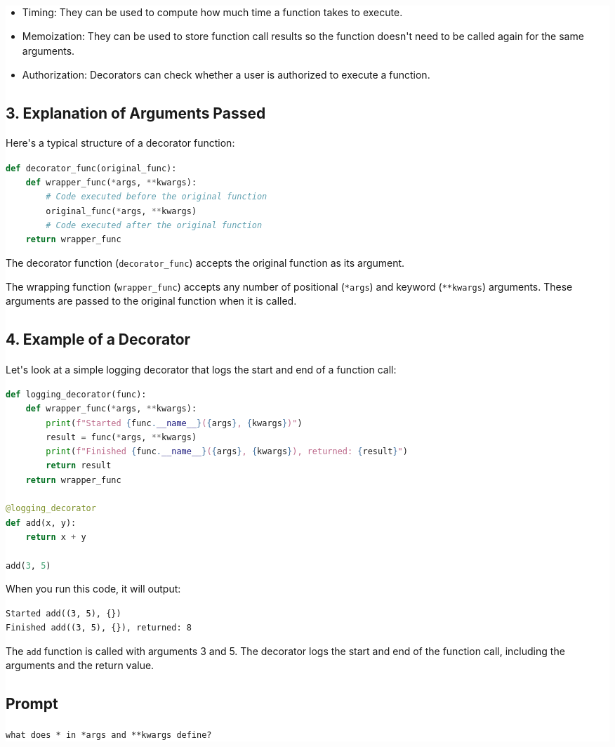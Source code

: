 - Timing: They can be used to compute how much time a function takes to execute.

- Memoization: They can be used to store function call results so the function doesn't need to be called again for the same arguments.

- Authorization: Decorators can check whether a user is authorized to execute a function.

## 3. Explanation of Arguments Passed

Here's a typical structure of a decorator function:

```python
def decorator_func(original_func):
    def wrapper_func(*args, **kwargs):
        # Code executed before the original function
        original_func(*args, **kwargs)
        # Code executed after the original function
    return wrapper_func
```

The decorator function (`decorator_func`) accepts the original function as its argument. 

The wrapping function (`wrapper_func`) accepts any number of positional (`*args`) and keyword (`**kwargs`) arguments. These arguments are passed to the original function when it is called.

## 4. Example of a Decorator

Let's look at a simple logging decorator that logs the start and end of a function call:

```python
def logging_decorator(func):
    def wrapper_func(*args, **kwargs):
        print(f"Started {func.__name__}({args}, {kwargs})")
        result = func(*args, **kwargs)
        print(f"Finished {func.__name__}({args}, {kwargs}), returned: {result}")
        return result
    return wrapper_func

@logging_decorator
def add(x, y):
    return x + y

add(3, 5)
```

When you run this code, it will output:

```
Started add((3, 5), {})
Finished add((3, 5), {}), returned: 8
```

The `add` function is called with arguments 3 and 5. The decorator logs the start and end of the function call, including the arguments and the return value.

## Prompt
```
what does * in *args and **kwargs define? 
```
